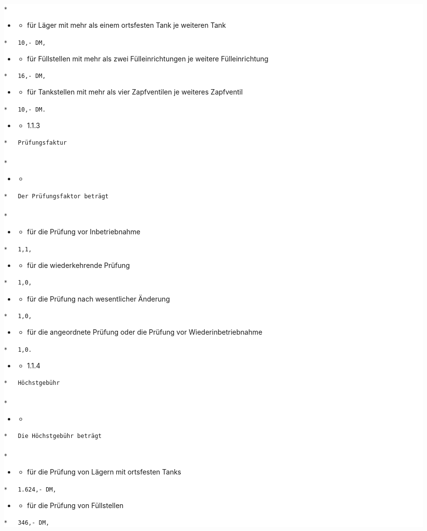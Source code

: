    *

*    *   für Läger mit mehr als einem ortsfesten Tank je weiteren Tank

    *   10,- DM,


*    *   für Füllstellen mit mehr als zwei Fülleinrichtungen je weitere Fülleinrichtung

    *   16,- DM,


*    *   für Tankstellen mit mehr als vier Zapfventilen je weiteres Zapfventil

    *   10,- DM.


*    *   1.1.3

    *   Prüfungsfaktur

    *

*    *
    *   Der Prüfungsfaktor beträgt

    *

*    *   für die Prüfung vor Inbetriebnahme

    *   1,1,


*    *   für die wiederkehrende Prüfung

    *   1,0,


*    *   für die Prüfung nach wesentlicher Änderung

    *   1,0,


*    *   für die angeordnete Prüfung oder die Prüfung vor Wiederinbetriebnahme

    *   1,0.


*    *   1.1.4

    *   Höchstgebühr

    *

*    *
    *   Die Höchstgebühr beträgt

    *

*    *   für die Prüfung von Lägern mit ortsfesten Tanks

    *   1.624,- DM,


*    *   für die Prüfung von Füllstellen

    *   346,- DM,
